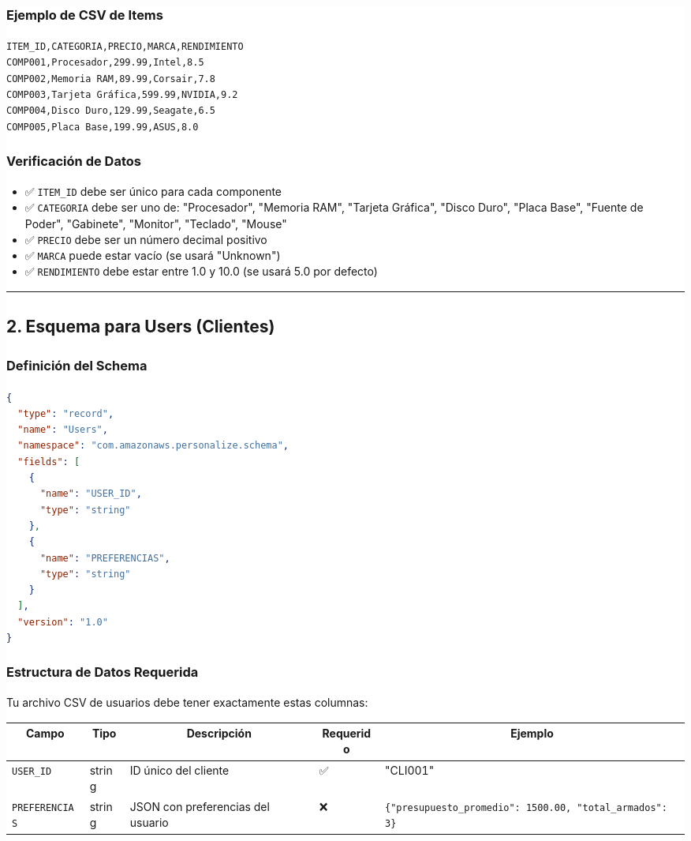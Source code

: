 ### Ejemplo de CSV de Items
```csv
ITEM_ID,CATEGORIA,PRECIO,MARCA,RENDIMIENTO
COMP001,Procesador,299.99,Intel,8.5
COMP002,Memoria RAM,89.99,Corsair,7.8
COMP003,Tarjeta Gráfica,599.99,NVIDIA,9.2
COMP004,Disco Duro,129.99,Seagate,6.5
COMP005,Placa Base,199.99,ASUS,8.0
```

### Verificación de Datos
- ✅ `ITEM_ID` debe ser único para cada componente
- ✅ `CATEGORIA` debe ser uno de: "Procesador", "Memoria RAM", "Tarjeta Gráfica", "Disco Duro", "Placa Base", "Fuente de Poder", "Gabinete", "Monitor", "Teclado", "Mouse"
- ✅ `PRECIO` debe ser un número decimal positivo
- ✅ `MARCA` puede estar vacío (se usará "Unknown")
- ✅ `RENDIMIENTO` debe estar entre 1.0 y 10.0 (se usará 5.0 por defecto)

---

## 2. Esquema para Users (Clientes)

### Definición del Schema
```json
{
  "type": "record",
  "name": "Users",
  "namespace": "com.amazonaws.personalize.schema",
  "fields": [
    {
      "name": "USER_ID",
      "type": "string"
    },
    {
      "name": "PREFERENCIAS",
      "type": "string"
    }
  ],
  "version": "1.0"
}
```

### Estructura de Datos Requerida

Tu archivo CSV de usuarios debe tener exactamente estas columnas:

| Campo | Tipo | Descripción | Requerido | Ejemplo |
|-------|------|-------------|-----------|---------|
| `USER_ID` | string | ID único del cliente | ✅ | "CLI001" |
| `PREFERENCIAS` | string | JSON con preferencias del usuario | ❌ | `{"presupuesto_promedio": 1500.00, "total_armados": 3}` |
